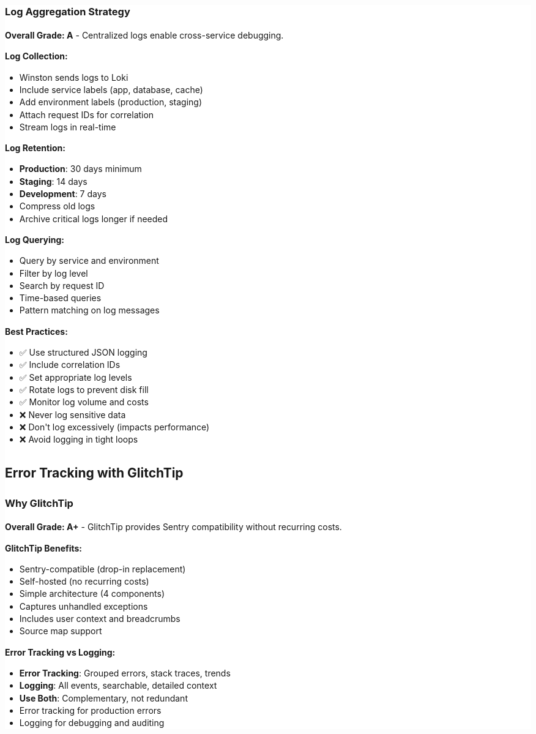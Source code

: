 ### Log Aggregation Strategy

**Overall Grade: A** - Centralized logs enable cross-service debugging.

**Log Collection:**
- Winston sends logs to Loki
- Include service labels (app, database, cache)
- Add environment labels (production, staging)
- Attach request IDs for correlation
- Stream logs in real-time

**Log Retention:**
- **Production**: 30 days minimum
- **Staging**: 14 days
- **Development**: 7 days
- Compress old logs
- Archive critical logs longer if needed

**Log Querying:**
- Query by service and environment
- Filter by log level
- Search by request ID
- Time-based queries
- Pattern matching on log messages

**Best Practices:**
- ✅ Use structured JSON logging
- ✅ Include correlation IDs
- ✅ Set appropriate log levels
- ✅ Rotate logs to prevent disk fill
- ✅ Monitor log volume and costs
- ❌ Never log sensitive data
- ❌ Don't log excessively (impacts performance)
- ❌ Avoid logging in tight loops

## Error Tracking with GlitchTip

### Why GlitchTip

**Overall Grade: A+** - GlitchTip provides Sentry compatibility without recurring costs.

**GlitchTip Benefits:**
- Sentry-compatible (drop-in replacement)
- Self-hosted (no recurring costs)
- Simple architecture (4 components)
- Captures unhandled exceptions
- Includes user context and breadcrumbs
- Source map support

**Error Tracking vs Logging:**
- **Error Tracking**: Grouped errors, stack traces, trends
- **Logging**: All events, searchable, detailed context
- **Use Both**: Complementary, not redundant
- Error tracking for production errors
- Logging for debugging and auditing
